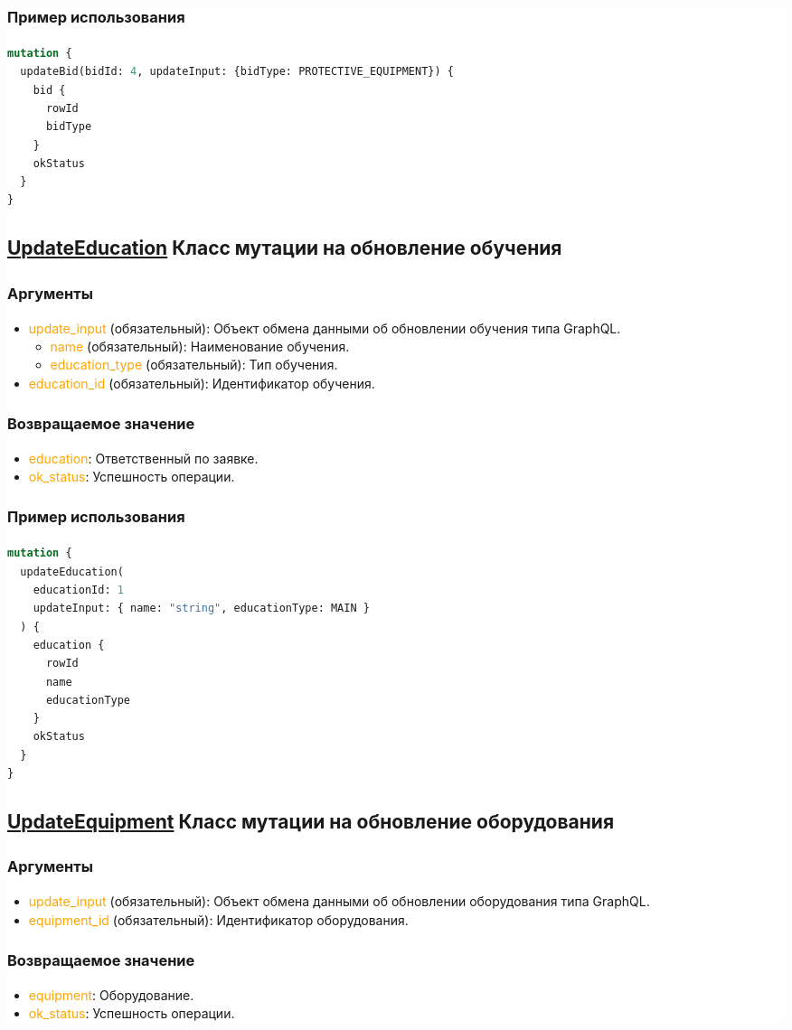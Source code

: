
### Пример использования
```graphql
mutation {
  updateBid(bidId: 4, updateInput: {bidType: PROTECTIVE_EQUIPMENT}) {
    bid {
      rowId
      bidType
    }
    okStatus
  }
}
```


## [UpdateEducation](education_update.py) Класс мутации на обновление обучения
### Аргументы
- <span style="color: orange;">update_input</span> (обязательный): Объект обмена данными об обновлении обучения типа GraphQL.
    - <span style="color: orange;">name</span> (обязательный): Наименование обучения.
    - <span style="color: orange;">education_type</span> (обязательный): Тип обучения.
- <span style="color: orange;">education_id</span> (обязательный): Идентификатор обучения.
### Возвращаемое значение
- <span style="color: orange;">education</span>: Ответственный по заявке.
- <span style="color: orange;">ok_status</span>: Успешность операции.


### Пример использования
```graphql
mutation {
  updateEducation(
    educationId: 1
    updateInput: { name: "string", educationType: MAIN }
  ) {
    education {
      rowId
      name
      educationType
    }
    okStatus
  }
}
```


## [UpdateEquipment](equipment_update.py) Класс мутации на обновление оборудования
### Аргументы
- <span style="color: orange;">update_input</span> (обязательный): Объект обмена данными об обновлении оборудования типа GraphQL.
- <span style="color: orange;">equipment_id</span> (обязательный): Идентификатор оборудования.
### Возвращаемое значение
- <span style="color: orange;">equipment</span>: Оборудование.
- <span style="color: orange;">ok_status</span>: Успешность операции.
